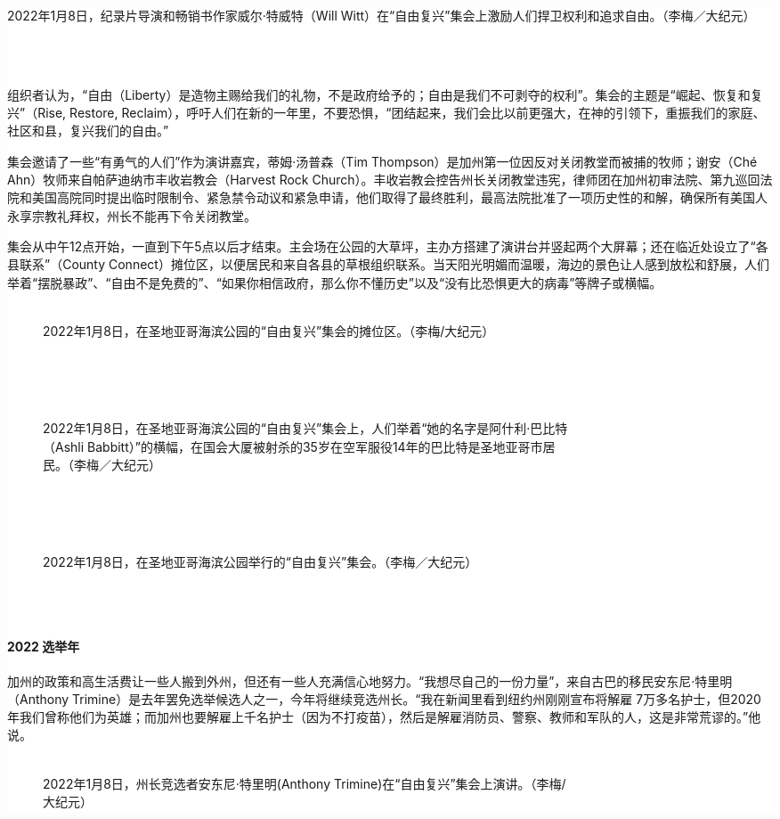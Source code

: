   2022年1月8日，纪录片导演和畅销书作家威尔·特威特（Will Witt）在“自由复兴”集会上激励人们捍卫权利和追求自由。（李梅／大纪元）
  </figcaption><br/>
 </figure><br/>
 <p>
  组织者认为，“自由（Liberty）是造物主赐给我们的礼物，不是政府给予的；自由是我们不可剥夺的权利”。集会的主题是“崛起、恢复和复兴”（Rise, Restore, Reclaim），呼吁人们在新的一年里，不要恐惧，“团结起来，我们会比以前更强大，在神的引领下，重振我们的家庭、社区和县，复兴我们的自由。”
 </p>
 <p>
  集会邀请了一些“有勇气的人们”作为演讲嘉宾，蒂姆·汤普森（Tim Thompson）是加州第一位因反对关闭教堂而被捕的牧师；谢安（Ché Ahn）牧师来自帕萨迪纳市丰收岩教会（Harvest Rock Church）。丰收岩教会控告州长关闭教堂违宪，律师团在加州初审法院、第九巡回法院和美国高院同时提出临时限制令、紧急禁令动议和紧急申请，他们取得了最终胜利，最高法院批准了一项历史性的和解，确保所有美国人永享宗教礼拜权，州长不能再下令关闭教堂。
 </p>
 <p>
  集会从中午12点开始，一直到下午5点以后才结束。主会场在公园的大草坪，主办方搭建了演讲台并竖起两个大屏幕；还在临近处设立了“各县联系”（County Connect）摊位区，以便居民和来自各县的草根组织联系。当天阳光明媚而温暖，海边的景色让人感到放松和舒展，人们举着“摆脱暴政”、“自由不是免费的”、“如果你相信政府，那么你不懂历史”以及“没有比恐惧更大的病毒”等牌子或横幅。
 </p>
 <figure aria-describedby="caption-attachment-13496263" class="wp-caption aligncenter" id="attachment_13496263" style="width: 600px">
  <ok href="https://i.epochtimes.com/assets/uploads/2022/01/id13496263-IMG_4180.jpg" target="_blank">
   <img alt="" class="size-large wp-image-13496263" src="https://i.epochtimes.com/assets/uploads/2022/01/id13496263-IMG_4180-600x450.jpg"/>
  </ok>
  <br/><figcaption class="wp-caption-text" id="caption-attachment-13496263">
   2022年1月8日，在圣地亚哥海滨公园的“自由复兴”集会的摊位区。（李梅/大纪元）
  </figcaption><br/>
 </figure><br/>
 <figure aria-describedby="caption-attachment-13496313" class="wp-caption aligncenter" id="attachment_13496313" style="width: 600px">
  <ok href="https://i.epochtimes.com/assets/uploads/2022/01/id13496313-IMG_4287.jpg" target="_blank">
   <img alt="" class="size-large wp-image-13496313" src="https://i.epochtimes.com/assets/uploads/2022/01/id13496313-IMG_4287-600x450.jpg"/>
  </ok>
  <br/><figcaption class="wp-caption-text" id="caption-attachment-13496313">
   2022年1月8日，在圣地亚哥海滨公园的“自由复兴”集会上，人们举着“她的名字是阿什利·巴比特（Ashli​​ Babbitt）”的横幅，在国会大厦被射杀的35岁在空军服役14年的巴比特是圣地亚哥市居民。（李梅／大纪元）
  </figcaption><br/>
 </figure><br/>
 <figure aria-describedby="caption-attachment-13496326" class="wp-caption aligncenter" id="attachment_13496326" style="width: 600px">
  <ok href="https://i.epochtimes.com/assets/uploads/2022/01/id13496326-IMG_4256.jpg" target="_blank">
   <img alt="" class="size-large wp-image-13496326" src="https://i.epochtimes.com/assets/uploads/2022/01/id13496326-IMG_4256-600x450.jpg"/>
  </ok>
  <br/><figcaption class="wp-caption-text" id="caption-attachment-13496326">
   2022年1月8日，在圣地亚哥海滨公园举行的“自由复兴”集会。（李梅／大纪元）
  </figcaption><br/>
 </figure><br/>
 <h4>
  2022
  <ok href="https://www.epochtimes.com/gb/tag/%E9%80%89%E4%B8%BE%E5%B9%B4.html">
   选举年
  </ok>
 </h4>
 <p>
  加州的政策和高生活费让一些人搬到外州，但还有一些人充满信心地努力。“我想尽自己的一份力量”，来自古巴的移民安东尼·特里明（Anthony Trimine）是去年罢免选举候选人之一，今年将继续竞选州长。“我在新闻里看到纽约州刚刚宣布将解雇 7万多名护士，但2020年我们曾称他们为英雄；而加州也要解雇上千名护士（因为不打疫苗），然后是解雇消防员、警察、教师和军队的人，这是非常荒谬的。”他说。
 </p>
 <figure aria-describedby="caption-attachment-13496272" class="wp-caption aligncenter" id="attachment_13496272" style="width: 600px">
  <ok href="https://i.epochtimes.com/assets/uploads/2022/01/id13496272-IMG_4216.jpg" target="_blank">
   <img alt="" class="size-large wp-image-13496272" src="https://i.epochtimes.com/assets/uploads/2022/01/id13496272-IMG_4216-600x450.jpg"/>
  </ok>
  <br/><figcaption class="wp-caption-text" id="caption-attachment-13496272">
   2022年1月8日，州长竞选者安东尼·特里明(Anthony Trimine)在“自由复兴”集会上演讲。（李梅/大纪元）
